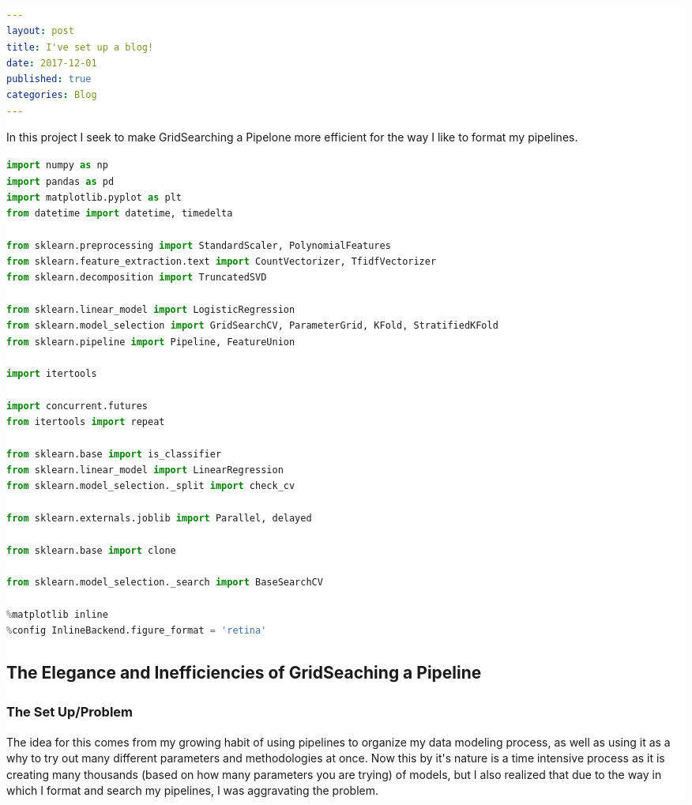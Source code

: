 ```yaml
---
layout: post
title: I've set up a blog!
date: 2017-12-01
published: true
categories: Blog
---
```


In this project I seek to make GridSearching a Pipelone more efficient for the way I like to format my pipelines.

```python
import numpy as np
import pandas as pd
import matplotlib.pyplot as plt
from datetime import datetime, timedelta

from sklearn.preprocessing import StandardScaler, PolynomialFeatures
from sklearn.feature_extraction.text import CountVectorizer, TfidfVectorizer
from sklearn.decomposition import TruncatedSVD

from sklearn.linear_model import LogisticRegression
from sklearn.model_selection import GridSearchCV, ParameterGrid, KFold, StratifiedKFold
from sklearn.pipeline import Pipeline, FeatureUnion

import itertools

import concurrent.futures
from itertools import repeat

from sklearn.base import is_classifier
from sklearn.linear_model import LinearRegression
from sklearn.model_selection._split import check_cv

from sklearn.externals.joblib import Parallel, delayed

from sklearn.base import clone

from sklearn.model_selection._search import BaseSearchCV

%matplotlib inline
%config InlineBackend.figure_format = 'retina'
```

## The Elegance and Inefficiencies of GridSeaching a Pipeline

### The Set Up/Problem

The idea for this comes from my growing habit of using pipelines to organize my data modeling process, as well as using it as a why to try out many different parameters and methodologies at once. Now this by it's nature is a time intensive process as it is creating many thousands (based on how many parameters you are trying) of models, but I also realized that due to the way in which I format and search my pipelines, I was aggravating the problem.
